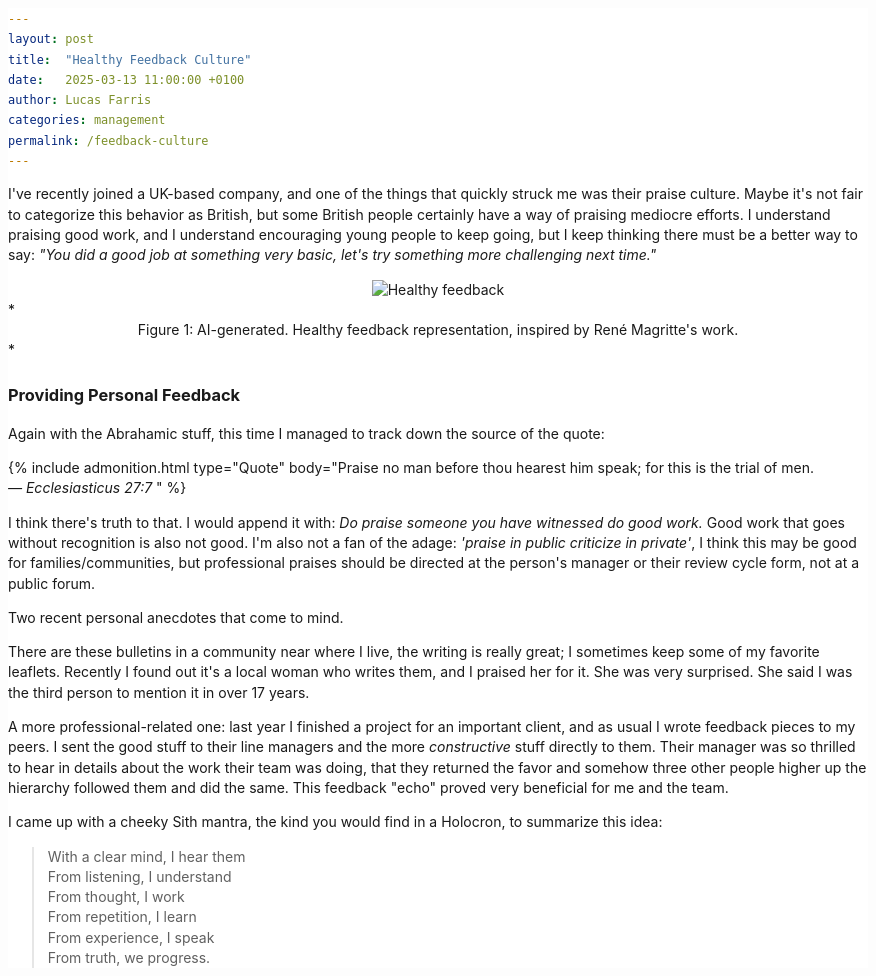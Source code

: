 ```yaml
---
layout: post
title:  "Healthy Feedback Culture"
date:   2025-03-13 11:00:00 +0100
author: Lucas Farris
categories: management
permalink: /feedback-culture
---
```


I've recently joined a UK-based company, and one of the things that quickly struck me was their praise culture. Maybe it's not fair to categorize this behavior as British, but some British people certainly have a way of praising mediocre efforts. I understand praising good work, and I understand encouraging young people to keep going, but I keep thinking there must be a better way to say: *"You did a good job at something very basic, let's try something more challenging next time."* 

<center><img src="./assets/img/praise/feedback.webp" alt="Healthy feedback" style="width: 50%;"/></center>
*<center>Figure 1: AI-generated. Healthy feedback representation, inspired by René Magritte's work.</center>*

### Providing Personal Feedback

Again with the Abrahamic stuff, this time I managed to track down the source of the quote:

{% include admonition.html 
type="Quote" 
body="Praise no man before thou hearest him speak; for this is the trial of men.<br>
<i> ― Ecclesiasticus 27:7 </i>"
%}

I think there's truth to that. I would append it with: *Do praise someone you have witnessed do good work.* Good work that goes without recognition is also not good. I'm also not a fan of the adage: *'praise in public criticize in private'*, I think this may be good for families/communities, but professional praises should be directed at the person's manager or their review cycle form, not at a public forum.

Two recent personal anecdotes that come to mind.

There are these bulletins in a community near where I live, the writing is really great; I sometimes keep some of my favorite leaflets. Recently I found out it's a local woman who writes them, and I praised her for it. She was very surprised. She said I was the third person to mention it in over 17 years.

A more professional-related one: last year I finished a project for an important client, and as usual I wrote feedback pieces to my peers. I sent the good stuff to their line managers and the more *constructive* stuff directly to them. Their manager was so thrilled to hear in details about the work their team was doing, that they returned the favor and somehow three other people higher up the hierarchy followed them and did the same. This feedback "echo" proved very beneficial for me and the team.

I came up with a cheeky Sith mantra, the kind you would find in a Holocron, to summarize this idea:

> With a clear mind, I hear them<br>
> From listening, I understand<br>
> From thought, I work<br>
> From repetition, I learn<br>
> From experience, I speak<br>
> From truth, we progress.
